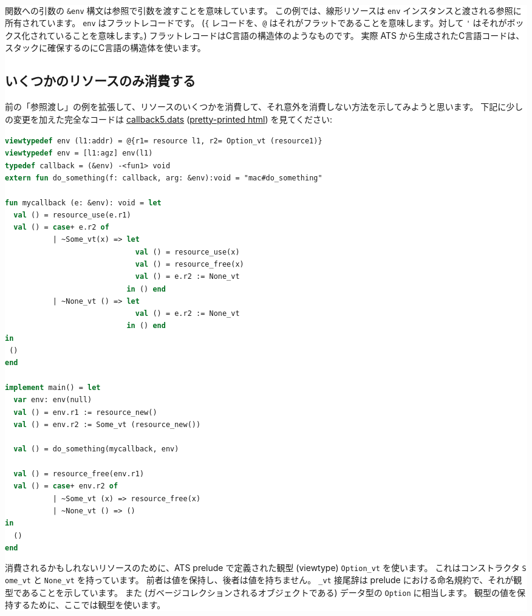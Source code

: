 関数への引数の `&env` 構文は参照で引数を渡すことを意味しています。
この例では、線形リソースは `env` インスタンスと渡される参照に所有されています。
`env` はフラットレコードです。
(`{` レコードを、`@` はそれがフラットであることを意味します。対して `'` はそれがボックス化されていることを意味します。)
フラットレコードはC言語の構造体のようなものです。
実際 ATS から生成されたC言語コードは、スタックに確保するのにC言語の構造体を使います。

## いくつかのリソースのみ消費する

前の「参照渡し」の例を拡張して、リソースのいくつかを消費して、それ意外を消費しない方法を示してみようと思います。
下記に少しの変更を加えた完全なコードは [callback5.dats](http://bluishcoder.co.nz/ats/callback5.dats) ([pretty-printed html](http://bluishcoder.co.nz/ats/callback5.html)) を見てください:

```ats
viewtypedef env (l1:addr) = @{r1= resource l1, r2= Option_vt (resource1)}
viewtypedef env = [l1:agz] env(l1)
typedef callback = (&env) -<fun1> void
extern fun do_something(f: callback, arg: &env):void = "mac#do_something"

fun mycallback (e: &env): void = let
  val () = resource_use(e.r1)
  val () = case+ e.r2 of
           | ~Some_vt(x) => let
                              val () = resource_use(x)
                              val () = resource_free(x)
                              val () = e.r2 := None_vt
                            in () end
           | ~None_vt () => let
                              val () = e.r2 := None_vt
                            in () end
in
 ()
end

implement main() = let
  var env: env(null)
  val () = env.r1 := resource_new()
  val () = env.r2 := Some_vt (resource_new())

  val () = do_something(mycallback, env)

  val () = resource_free(env.r1)
  val () = case+ env.r2 of 
           | ~Some_vt (x) => resource_free(x)
           | ~None_vt () => ()
in
  ()
end
```

消費されるかもしれないリソースのために、ATS prelude で定義された観型 (viewtype) `Option_vt` を使います。
これはコンストラクタ `Some_vt` と `None_vt` を持っています。
前者は値を保持し、後者は値を持ちません。
`_vt` 接尾辞は prelude における命名規約で、それが観型であることを示しています。
また (ガベージコレクションされるオブジェクトである) データ型の `Option` に相当します。
観型の値を保持するために、ここでは観型を使います。
